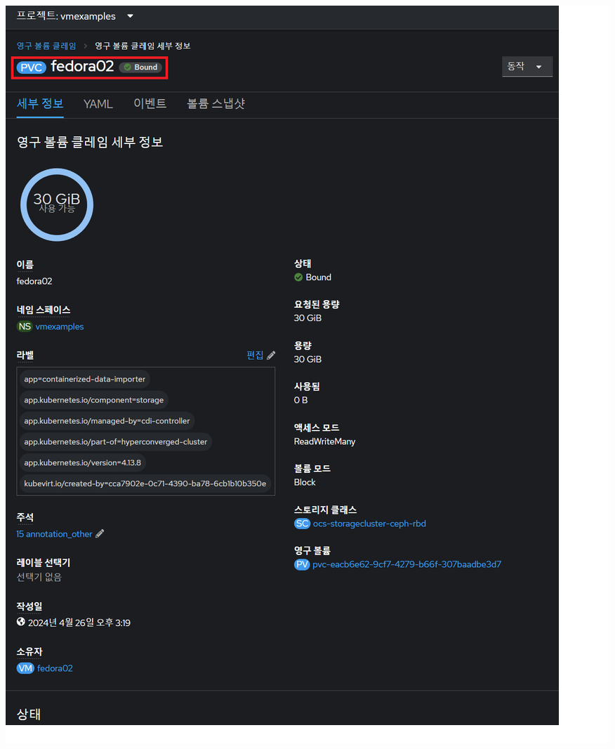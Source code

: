    <img src="lab-images/storage_mgmt--2.6_PVC_VM_Info.png" title="100px" alt="PVC 상세 정보"></img> <br>
<br>
